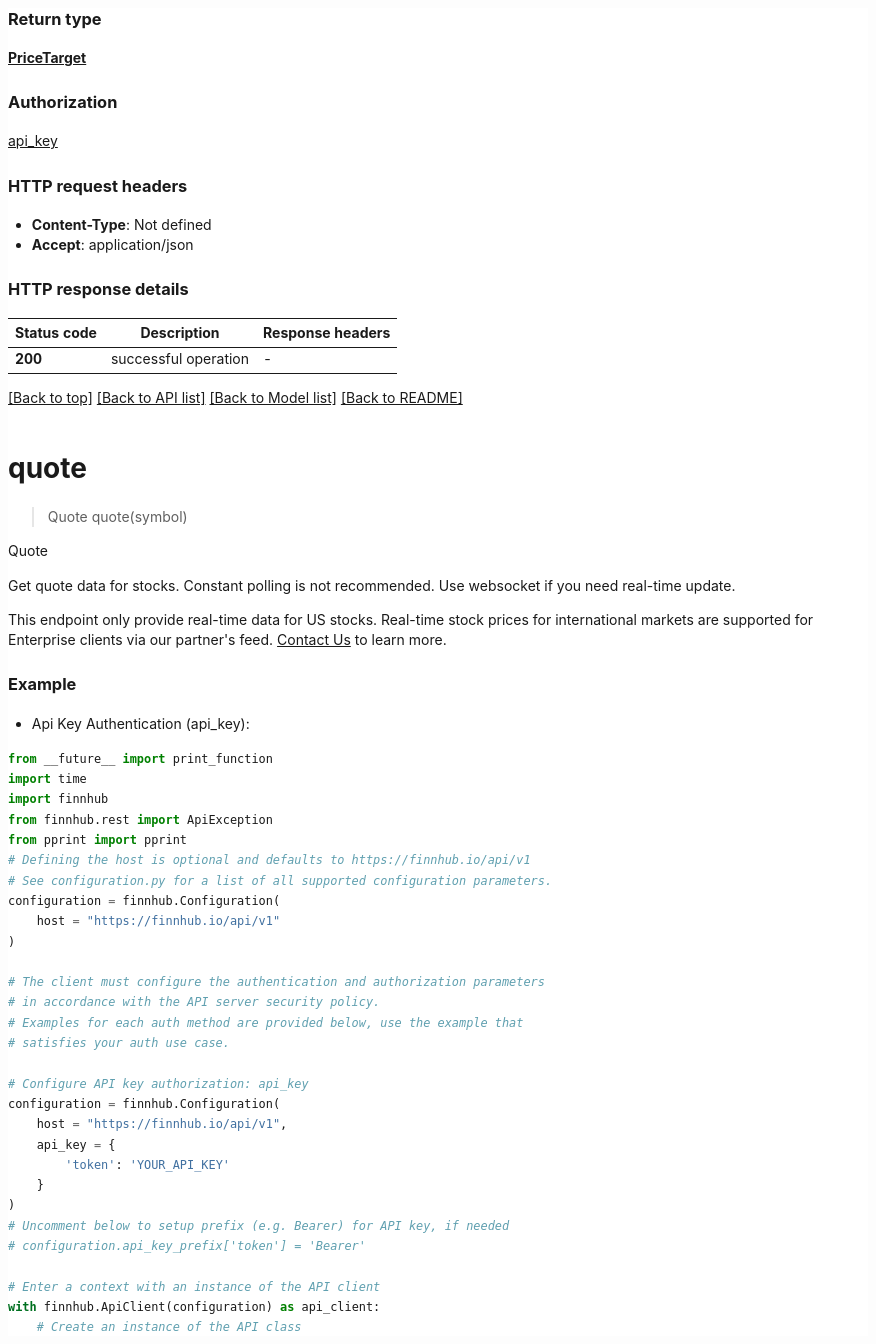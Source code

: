 ### Return type

[**PriceTarget**](PriceTarget.md)

### Authorization

[api_key](../README.md#api_key)

### HTTP request headers

 - **Content-Type**: Not defined
 - **Accept**: application/json

### HTTP response details
| Status code | Description | Response headers |
|-------------|-------------|------------------|
**200** | successful operation |  -  |

[[Back to top]](#) [[Back to API list]](../README.md#documentation-for-api-endpoints) [[Back to Model list]](../README.md#documentation-for-models) [[Back to README]](../README.md)

# **quote**
> Quote quote(symbol)

Quote

<p>Get quote data for stocks. Constant polling is not recommended. Use websocket if you need real-time update.</p><p> This endpoint only provide real-time data for US stocks. Real-time stock prices for international markets are supported for Enterprise clients via our partner's feed. <a href=\"mailto:support@finnhub.io\">Contact Us</a> to learn more.</p>

### Example

* Api Key Authentication (api_key):
```python
from __future__ import print_function
import time
import finnhub
from finnhub.rest import ApiException
from pprint import pprint
# Defining the host is optional and defaults to https://finnhub.io/api/v1
# See configuration.py for a list of all supported configuration parameters.
configuration = finnhub.Configuration(
    host = "https://finnhub.io/api/v1"
)

# The client must configure the authentication and authorization parameters
# in accordance with the API server security policy.
# Examples for each auth method are provided below, use the example that
# satisfies your auth use case.

# Configure API key authorization: api_key
configuration = finnhub.Configuration(
    host = "https://finnhub.io/api/v1",
    api_key = {
        'token': 'YOUR_API_KEY'
    }
)
# Uncomment below to setup prefix (e.g. Bearer) for API key, if needed
# configuration.api_key_prefix['token'] = 'Bearer'

# Enter a context with an instance of the API client
with finnhub.ApiClient(configuration) as api_client:
    # Create an instance of the API class
```